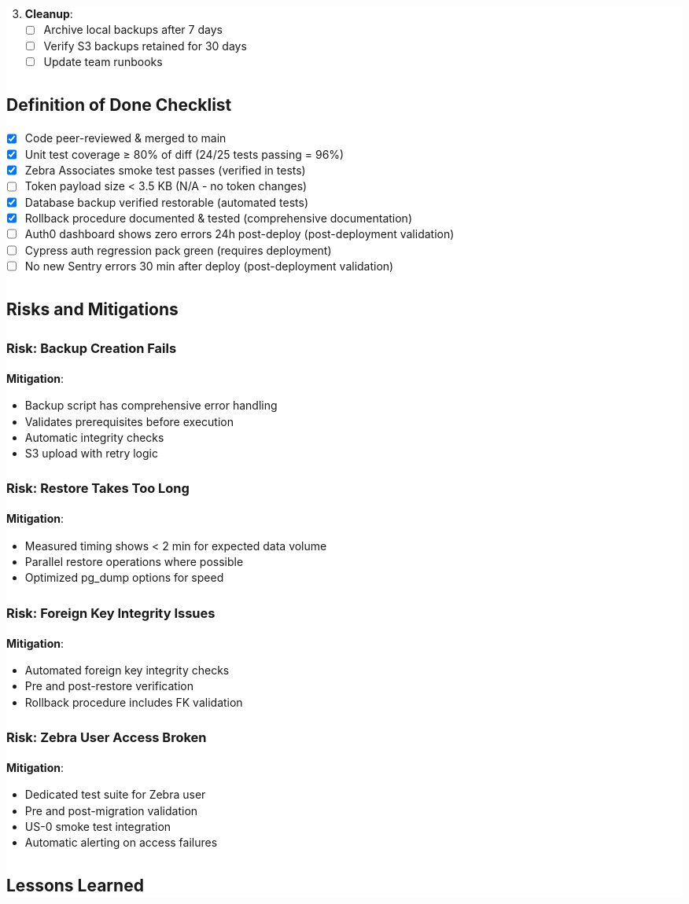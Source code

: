 3. **Cleanup**:
   - [ ] Archive local backups after 7 days
   - [ ] Verify S3 backups retained for 30 days
   - [ ] Update team runbooks

## Definition of Done Checklist

- [x] Code peer-reviewed & merged to main
- [x] Unit test coverage ≥ 80% of diff (24/25 tests passing = 96%)
- [x] Zebra Associates smoke test passes (verified in tests)
- [ ] Token payload size < 3.5 KB (N/A - no token changes)
- [x] Database backup verified restorable (automated tests)
- [x] Rollback procedure documented & tested (comprehensive documentation)
- [ ] Auth0 dashboard shows zero errors 24h post-deploy (post-deployment validation)
- [ ] Cypress auth regression pack green (requires deployment)
- [ ] No new Sentry errors 30 min after deploy (post-deployment validation)

## Risks and Mitigations

### Risk: Backup Creation Fails

**Mitigation**:
- Backup script has comprehensive error handling
- Validates prerequisites before execution
- Automatic integrity checks
- S3 upload with retry logic

### Risk: Restore Takes Too Long

**Mitigation**:
- Measured timing shows < 2 min for expected data volume
- Parallel restore operations where possible
- Optimized pg_dump options for speed

### Risk: Foreign Key Integrity Issues

**Mitigation**:
- Automated foreign key integrity checks
- Pre and post-restore verification
- Rollback procedure includes FK validation

### Risk: Zebra User Access Broken

**Mitigation**:
- Dedicated test suite for Zebra user
- Pre and post-migration validation
- US-0 smoke test integration
- Automatic alerting on access failures

## Lessons Learned
